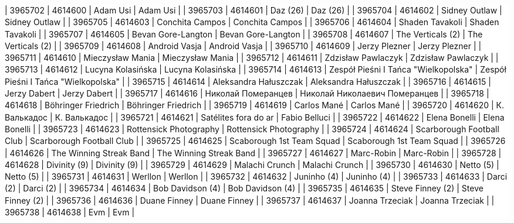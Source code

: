 | 3965702 | 4614600 | Adam Usi | Adam Usi |
| 3965703 | 4614601 | Daz (26) | Daz (26) |
| 3965704 | 4614602 | Sidney Outlaw | Sidney Outlaw |
| 3965705 | 4614603 | Conchita Campos | Conchita Campos |
| 3965706 | 4614604 | Shaden Tavakoli | Shaden Tavakoli |
| 3965707 | 4614605 | Bevan Gore-Langton | Bevan Gore-Langton |
| 3965708 | 4614607 | The Verticals (2) | The Verticals (2) |
| 3965709 | 4614608 | Android Vasja | Android Vasja |
| 3965710 | 4614609 | Jerzy Plezner | Jerzy Plezner |
| 3965711 | 4614610 | Mieczysław Mania | Mieczysław Mania |
| 3965712 | 4614611 | Zdzisław Pawlaczyk | Zdzisław Pawlaczyk |
| 3965713 | 4614612 | Lucyna Kolasińska | Lucyna Kolasińska |
| 3965714 | 4614613 | Zespół Pieśni I Tańca "Wielkopolska" | Zespół Pieśni I Tańca "Wielkopolska" |
| 3965715 | 4614614 | Aleksandra Hałuszczak | Aleksandra Hałuszczak |
| 3965716 | 4614615 | Jerzy Dabert | Jerzy Dabert |
| 3965717 | 4614616 | Николай Померанцев | Николай Николаевич Померанцев |
| 3965718 | 4614618 | Böhringer Friedrich | Böhringer Friedrich |
| 3965719 | 4614619 | Carlos Mané | Carlos Mané |
| 3965720 | 4614620 | К. Валькадос | К. Валькадос |
| 3965721 | 4614621 | Satélites fora do ar | Fabio Belluci |
| 3965722 | 4614622 | Elena Bonelli | Elena Bonelli |
| 3965723 | 4614623 | Rottensick Photography | Rottensick Photography |
| 3965724 | 4614624 | Scarborough Football Club | Scarborough Football Club |
| 3965725 | 4614625 | Scaborough 1st Team Squad | Scaborough 1st Team Squad |
| 3965726 | 4614626 | The Winning Streak Band | The Winning Streak Band |
| 3965727 | 4614627 | Marc-Robin | Marc-Robin |
| 3965728 | 4614628 | Divinity (9) | Divinity (9) |
| 3965729 | 4614629 | Malachi Crunch | Malachi Crunch |
| 3965730 | 4614630 | Netto (5) | Netto (5) |
| 3965731 | 4614631 | Werllon | Werllon |
| 3965732 | 4614632 | Juninho (4) | Juninho (4) |
| 3965733 | 4614633 | Darci (2) | Darci (2) |
| 3965734 | 4614634 | Bob Davidson (4) | Bob Davidson (4) |
| 3965735 | 4614635 | Steve Finney (2) | Steve Finney (2) |
| 3965736 | 4614636 | Duane Finney | Duane Finney |
| 3965737 | 4614637 | Joanna Trzeciak | Joanna Trzeciak |
| 3965738 | 4614638 | Evm | Evm |